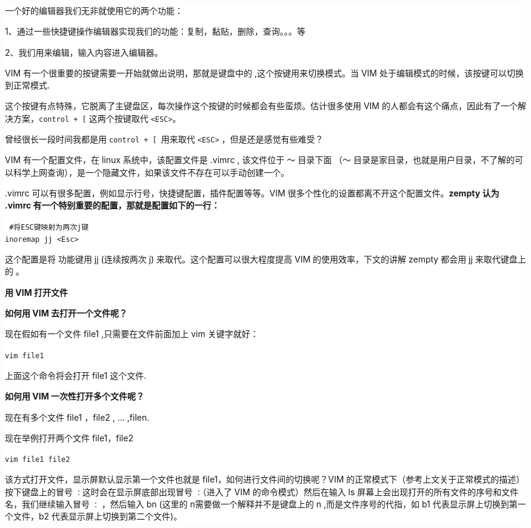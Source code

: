 一个好的编辑器我们无非就使用它的两个功能：

1、通过一些快捷键操作编辑器实现我们的功能：复制，黏贴，删除，查询。。。等

2、我们用来编辑，输入内容进入编辑器。



VIM 有一个很重要的按键需要一开始就做出说明，那就是键盘中的 <ESC> ,这个按键用来切换模式。当 VIM 处于编辑模式的时候，该按键可以切换到正常模式.



<ESC> 这个按键有点特殊，它脱离了主键盘区，每次操作这个按键的时候都会有些蛮烦。估计很多使用 VIM 的人都会有这个痛点，因此有了一个解决方案，`control + [` 这两个按键取代 `<ESC>`。



曾经很长一段时间我都是用 `control + [ `用来取代 `<ESC>` ，但是还是感觉有些难受？



VIM 有一个配置文件，在 linux 系统中，该配置文件是 .vimrc , 该文件位于 ～ 目录下面 （～ 目录是家目录，也就是用户目录，不了解的可以科学上网查询），是一个隐藏文件，如果该文件不存在可以手动创建一个。



.vimrc 可以有很多配置，例如显示行号，快捷键配置，插件配置等等。VIM 很多个性化的设置都离不开这个配置文件。**zempty 认为 .vimrc 有一个特别重要的配置，那就是配置如下的一行：**



```text
 #将ESC键映射为两次j键
inoremap jj <Esc>
```

这个配置是将 <ESC> 功能键用 jj (连续按两次 j) 来取代。这个配置可以很大程度提高 VIM 的使用效率，下文的讲解 zempty 都会用 jj 来取代键盘上的 <ESC>。



**用 VIM 打开文件**



**如何用 VIM 去打开一个文件呢？**



现在假如有一个文件 file1 ,只需要在文件前面加上 vim 关键字就好：

```
vim file1
```

上面这个命令将会打开 file1 这个文件.



**如何用 VIM 一次性打开多个文件呢？**



现在有多个文件 file1 ，file2 , ... ,filen.

现在举例打开两个文件 file1，file2

```
vim file1 file2
```

该方式打开文件，显示屏默认显示第一个文件也就是 file1，如何进行文件间的切换呢？VIM 的正常模式下（参考上文关于正常模式的描述）按下键盘上的冒号 `：`这时会在显示屏底部出现冒号 `：`（进入了 VIM 的命令模式）然后在输入 ls 屏幕上会出现打开的所有文件的序号和文件名，我们继续输入冒号 `：` ，然后输入 bn (这里的 n需要做一个解释并不是键盘上的 n ,而是文件序号的代指，如 b1 代表显示屏上切换到第一个文件，b2 代表显示屏上切换到第二个文件)。
